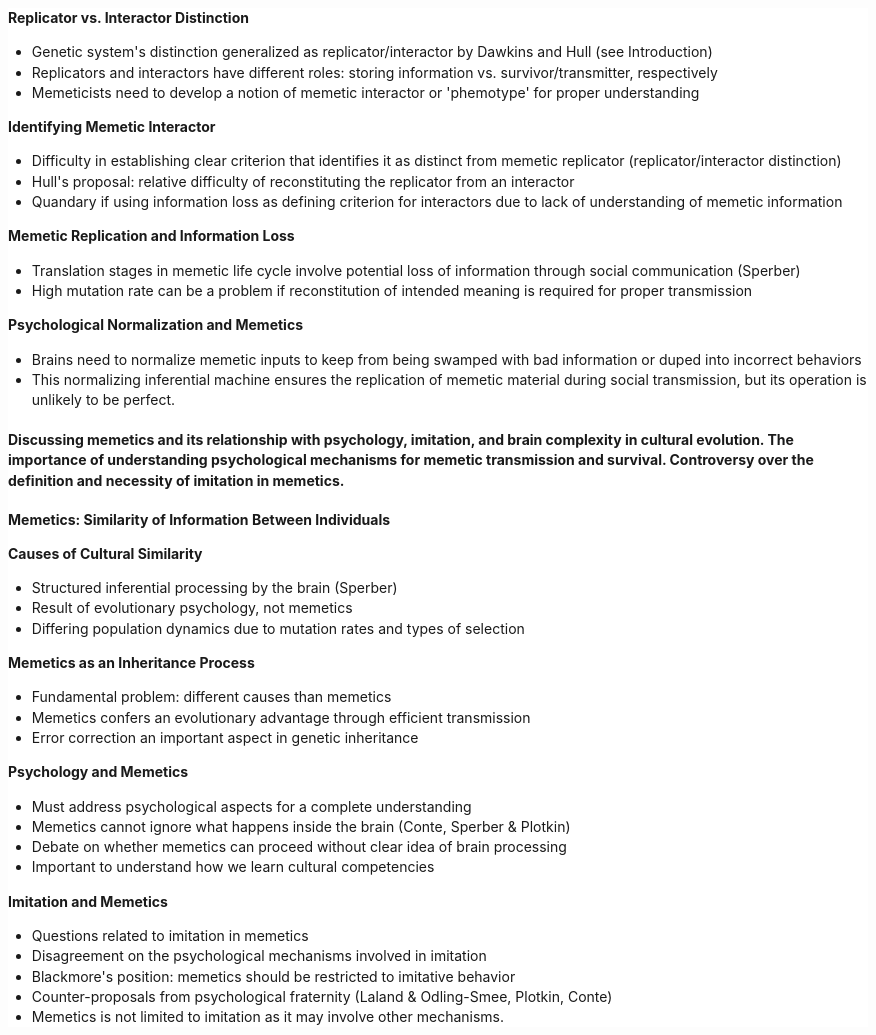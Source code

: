 **Replicator vs. Interactor Distinction**
- Genetic system's distinction generalized as replicator/interactor by Dawkins and Hull (see Introduction)
- Replicators and interactors have different roles: storing information vs. survivor/transmitter, respectively
- Memeticists need to develop a notion of memetic interactor or 'phemotype' for proper understanding

**Identifying Memetic Interactor**
- Difficulty in establishing clear criterion that identifies it as distinct from memetic replicator (replicator/interactor distinction)
- Hull's proposal: relative difficulty of reconstituting the replicator from an interactor
- Quandary if using information loss as defining criterion for interactors due to lack of understanding of memetic information

**Memetic Replication and Information Loss**
- Translation stages in memetic life cycle involve potential loss of information through social communication (Sperber)
- High mutation rate can be a problem if reconstitution of intended meaning is required for proper transmission

**Psychological Normalization and Memetics**
- Brains need to normalize memetic inputs to keep from being swamped with bad information or duped into incorrect behaviors
- This normalizing inferential machine ensures the replication of memetic material during social transmission, but its operation is unlikely to be perfect.


#### Discussing memetics and its relationship with psychology, imitation, and brain complexity in cultural evolution. The importance of understanding psychological mechanisms for memetic transmission and survival. Controversy over the definition and necessity of imitation in memetics.

**Memetics: Similarity of Information Between Individuals**

**Causes of Cultural Similarity**
- Structured inferential processing by the brain (Sperber)
- Result of evolutionary psychology, not memetics
- Differing population dynamics due to mutation rates and types of selection

**Memetics as an Inheritance Process**
- Fundamental problem: different causes than memetics
- Memetics confers an evolutionary advantage through efficient transmission
- Error correction an important aspect in genetic inheritance

**Psychology and Memetics**
- Must address psychological aspects for a complete understanding
- Memetics cannot ignore what happens inside the brain (Conte, Sperber & Plotkin)
- Debate on whether memetics can proceed without clear idea of brain processing
- Important to understand how we learn cultural competencies

**Imitation and Memetics**
- Questions related to imitation in memetics
- Disagreement on the psychological mechanisms involved in imitation
- Blackmore's position: memetics should be restricted to imitative behavior
- Counter-proposals from psychological fraternity (Laland & Odling-Smee, Plotkin, Conte)
- Memetics is not limited to imitation as it may involve other mechanisms.
